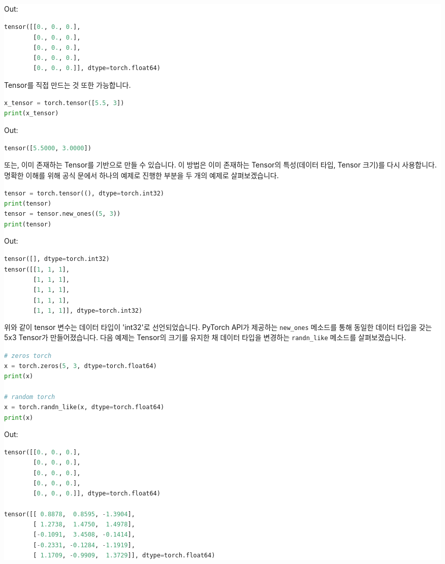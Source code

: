 Out:

```python
tensor([[0., 0., 0.],
        [0., 0., 0.],
        [0., 0., 0.],
        [0., 0., 0.],
        [0., 0., 0.]], dtype=torch.float64)
```

Tensor를 직접 만드는 것 또한 가능합니다.

```python
x_tensor = torch.tensor([5.5, 3])
print(x_tensor)
```

Out:

```python
tensor([5.5000, 3.0000])
```

또는, 이미 존재하는 Tensor를 기반으로 만들 수 있습니다. 이 방법은 이미 존재하는 Tensor의 특성(데이터 타입, Tensor 크기)를 다시 사용합니다. 명확한 이해를 위해 공식 문에서 하나의 예제로 진행한 부분을 두 개의 예제로 살펴보겠습니다.

```python
tensor = torch.tensor((), dtype=torch.int32)
print(tensor)
tensor = tensor.new_ones((5, 3))
print(tensor)
```

Out:
```python
tensor([], dtype=torch.int32)
tensor([[1, 1, 1],
        [1, 1, 1],
        [1, 1, 1],
        [1, 1, 1],
        [1, 1, 1]], dtype=torch.int32)
```

위와 같이 tensor 변수는 데이터 타입이 'int32'로 선언되었습니다. PyTorch API가 제공하는 `new_ones` 메소드를 통해 동일한 데이터 타입을 갖는 5x3 Tensor가 만들어졌습니다. 다음 예제는 Tensor의 크기를 유지한 채 데이터 타입을 변경하는 `randn_like` 메소드를 살펴보겠습니다.

```python
# zeros torch
x = torch.zeros(5, 3, dtype=torch.float64)
print(x)

# random torch
x = torch.randn_like(x, dtype=torch.float64)
print(x)
```

Out:
```python
tensor([[0., 0., 0.],
        [0., 0., 0.],
        [0., 0., 0.],
        [0., 0., 0.],
        [0., 0., 0.]], dtype=torch.float64)

tensor([[ 0.8878,  0.8595, -1.3904],
        [ 1.2738,  1.4750,  1.4978],
        [-0.1091,  3.4508, -0.1414],
        [-0.2331, -0.1284, -1.1919],
        [ 1.1709, -0.9909,  1.3729]], dtype=torch.float64)
```
